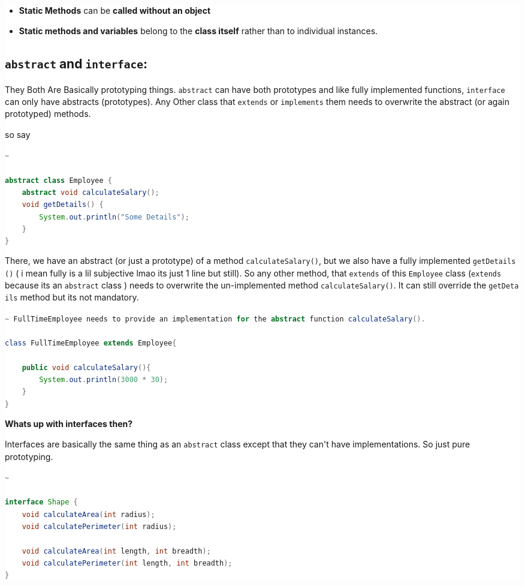 - __Static Methods__ can be __called without an object__

- __Static methods and variables__ belong to the __class itself__ rather than to individual instances.


## `abstract` and `interface`:

They Both Are Basically prototyping things. `abstract` can have both prototypes and like fully implemented functions, `interface`  can only have abstracts (prototypes). Any Other class that `extends` or `implements` them needs to overwrite the abstract (or again prototyped) methods.

so say
```java
~

abstract class Employee {
    abstract void calculateSalary();
    void getDetails() {
        System.out.println("Some Details");
    }
}
```

There, we have an abstract (or just a prototype) of a method `calculateSalary()`, but we also have a fully implemented `getDetails()` ( i mean fully is a lil subjective lmao its just 1 line but still). So any other method, that `extends` of this `Employee` class (`extends` because its an `abstract` class ) needs to overwrite the un-implemented method `calculateSalary()`. It can still override the `getDetails` method but its not mandatory.
```java
~ FullTimeEmployee needs to provide an implementation for the abstract function calculateSalary().

class FullTimeEmployee extends Employee{

    public void calculateSalary(){
        System.out.println(3000 * 30);
    }
}
```
>

__Whats up with interfaces then?__

Interfaces are basically the same thing as an `abstract` class except that they can't have implementations. So just pure prototyping.
```java
~

interface Shape {
    void calculateArea(int radius); 
    void calculatePerimeter(int radius); 
    
    void calculateArea(int length, int breadth); 
    void calculatePerimeter(int length, int breadth); 
}
```
